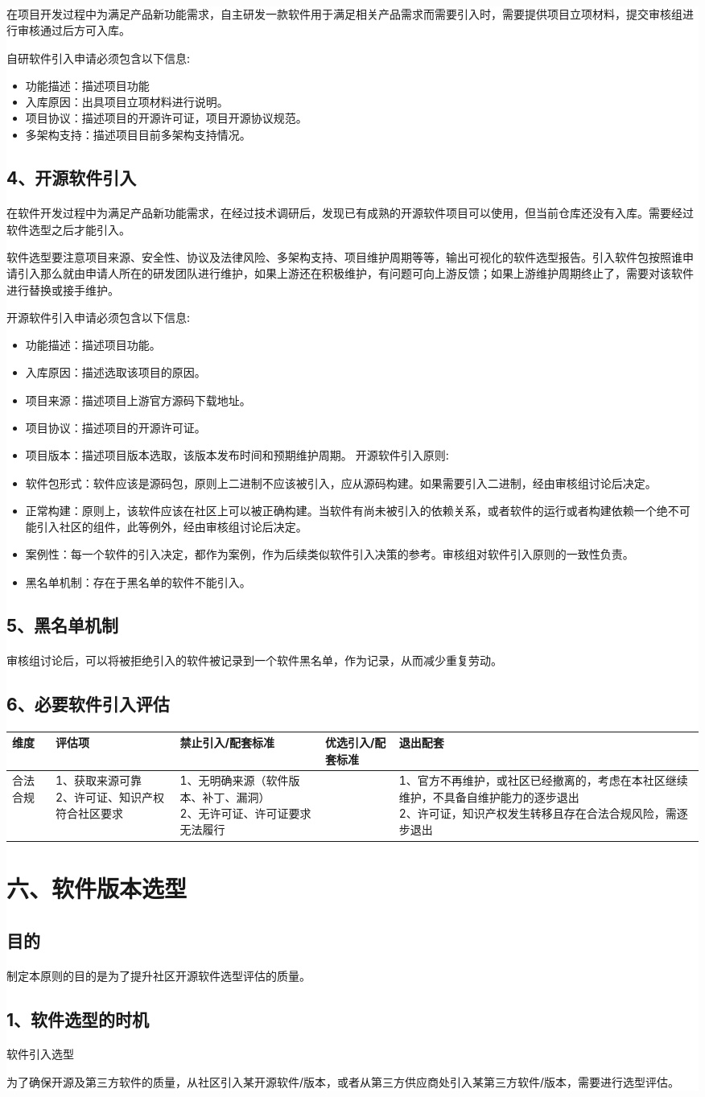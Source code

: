 在项目开发过程中为满足产品新功能需求，自主研发一款软件用于满足相关产品需求而需要引入时，需要提供项目立项材料，提交审核组进行审核通过后方可入库。

自研软件引入申请必须包含以下信息:

* 功能描述：描述项目功能
* 入库原因：出具项目立项材料进行说明。
* 项目协议：描述项目的开源许可证，项目开源协议规范。
* 多架构支持：描述项目目前多架构支持情况。

## 4、开源软件引入

在软件开发过程中为满足产品新功能需求，在经过技术调研后，发现已有成熟的开源软件项目可以使用，但当前仓库还没有入库。需要经过软件选型之后才能引入。

软件选型要注意项目来源、安全性、协议及法律风险、多架构支持、项目维护周期等等，输出可视化的软件选型报告。引入软件包按照谁申请引入那么就由申请人所在的研发团队进行维护，如果上游还在积极维护，有问题可向上游反馈；如果上游维护周期终止了，需要对该软件进行替换或接手维护。

开源软件引入申请必须包含以下信息:

* 功能描述：描述项目功能。
* 入库原因：描述选取该项目的原因。
* 项目来源：描述项目上游官方源码下载地址。
* 项目协议：描述项目的开源许可证。
* 项目版本：描述项目版本选取，该版本发布时间和预期维护周期。
  开源软件引入原则:

* 软件包形式：软件应该是源码包，原则上二进制不应该被引入，应从源码构建。如果需要引入二进制，经由审核组讨论后决定。
* 正常构建：原则上，该软件应该在社区上可以被正确构建。当软件有尚未被引入的依赖关系，或者软件的运行或者构建依赖一个绝不可能引入社区的组件，此等例外，经由审核组讨论后决定。
* 案例性：每一个软件的引入决定，都作为案例，作为后续类似软件引入决策的参考。审核组对软件引入原则的一致性负责。
* 黑名单机制：存在于黑名单的软件不能引入。

## 5、黑名单机制

审核组讨论后，可以将被拒绝引入的软件被记录到一个软件黑名单，作为记录，从而减少重复劳动。

## 6、必要软件引入评估

| 维度     | 评估项                                             | 禁止引入/配套标准                                            | 优选引入/配套标准 | 退出配套                                                     |
| :------- | :------------------------------------------------- | :----------------------------------------------------------- | :---------------- | :----------------------------------------------------------- |
| 合法合规 | 1、获取来源可靠<br>2、许可证、知识产权符合社区要求 | 1、无明确来源（软件版本、补丁、漏洞）<br>2、无许可证、许可证要求无法履行 |                   | 1、官方不再维护，或社区已经撤离的，考虑在本社区继续维护，不具备自维护能力的逐步退出<br>2、许可证，知识产权发生转移且存在合法合规风险，需逐步退出 |

# 六、软件版本选型

## 目的

制定本原则的目的是为了提升社区开源软件选型评估的质量。

## 1、软件选型的时机

软件引入选型

为了确保开源及第三方软件的质量，从社区引入某开源软件/版本，或者从第三方供应商处引入某第三方软件/版本，需要进行选型评估。
